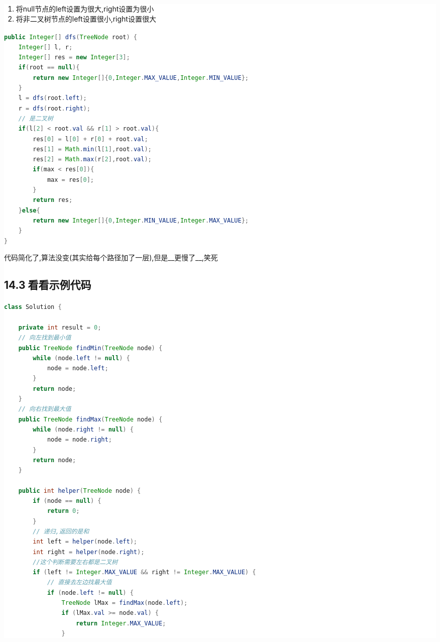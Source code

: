 1. 将null节点的left设置为很大,right设置为很小
2. 将非二叉树节点的left设置很小,right设置很大

```java
public Integer[] dfs(TreeNode root) {
    Integer[] l, r;
    Integer[] res = new Integer[3];
    if(root == null){
        return new Integer[]{0,Integer.MAX_VALUE,Integer.MIN_VALUE};
    }
    l = dfs(root.left);
    r = dfs(root.right);
    // 是二叉树
    if(l[2] < root.val && r[1] > root.val){
        res[0] = l[0] + r[0] + root.val;
        res[1] = Math.min(l[1],root.val);
        res[2] = Math.max(r[2],root.val);
        if(max < res[0]){
            max = res[0];
        }
        return res;
    }else{
        return new Integer[]{0,Integer.MIN_VALUE,Integer.MAX_VALUE};
    }
}
```

代码简化了,算法没变(其实给每个路径加了一层),但是__更慢了__,笑死

## 14.3 看看示例代码

```java
class Solution {

    private int result = 0;
	// 向左找到最小值
    public TreeNode findMin(TreeNode node) {
        while (node.left != null) {
            node = node.left;
        }
        return node;
    }
	// 向右找到最大值
    public TreeNode findMax(TreeNode node) {
        while (node.right != null) {
            node = node.right;
        }
        return node;
    }

    public int helper(TreeNode node) {
        if (node == null) {
            return 0;
        }
		// 递归,返回的是和
        int left = helper(node.left);
        int right = helper(node.right);
		//这个判断需要左右都是二叉树
        if (left != Integer.MAX_VALUE && right != Integer.MAX_VALUE) {
            // 直接去左边找最大值
            if (node.left != null) {
                TreeNode lMax = findMax(node.left);
                if (lMax.val >= node.val) {
                    return Integer.MAX_VALUE;
                }
```
